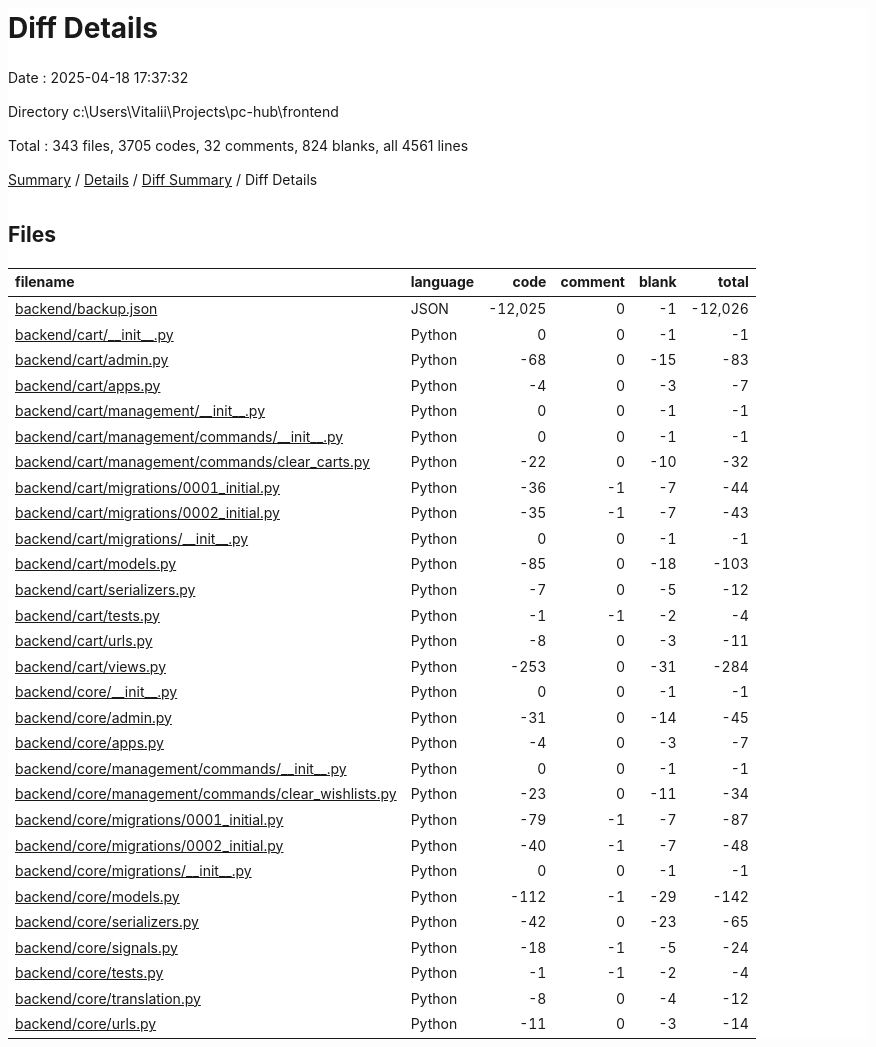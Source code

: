 # Diff Details

Date : 2025-04-18 17:37:32

Directory c:\\Users\\Vitalii\\Projects\\pc-hub\\frontend

Total : 343 files,  3705 codes, 32 comments, 824 blanks, all 4561 lines

[Summary](results.md) / [Details](details.md) / [Diff Summary](diff.md) / Diff Details

## Files
| filename | language | code | comment | blank | total |
| :--- | :--- | ---: | ---: | ---: | ---: |
| [backend/backup.json](/backend/backup.json) | JSON | -12,025 | 0 | -1 | -12,026 |
| [backend/cart/\_\_init\_\_.py](/backend/cart/__init__.py) | Python | 0 | 0 | -1 | -1 |
| [backend/cart/admin.py](/backend/cart/admin.py) | Python | -68 | 0 | -15 | -83 |
| [backend/cart/apps.py](/backend/cart/apps.py) | Python | -4 | 0 | -3 | -7 |
| [backend/cart/management/\_\_init\_\_.py](/backend/cart/management/__init__.py) | Python | 0 | 0 | -1 | -1 |
| [backend/cart/management/commands/\_\_init\_\_.py](/backend/cart/management/commands/__init__.py) | Python | 0 | 0 | -1 | -1 |
| [backend/cart/management/commands/clear\_carts.py](/backend/cart/management/commands/clear_carts.py) | Python | -22 | 0 | -10 | -32 |
| [backend/cart/migrations/0001\_initial.py](/backend/cart/migrations/0001_initial.py) | Python | -36 | -1 | -7 | -44 |
| [backend/cart/migrations/0002\_initial.py](/backend/cart/migrations/0002_initial.py) | Python | -35 | -1 | -7 | -43 |
| [backend/cart/migrations/\_\_init\_\_.py](/backend/cart/migrations/__init__.py) | Python | 0 | 0 | -1 | -1 |
| [backend/cart/models.py](/backend/cart/models.py) | Python | -85 | 0 | -18 | -103 |
| [backend/cart/serializers.py](/backend/cart/serializers.py) | Python | -7 | 0 | -5 | -12 |
| [backend/cart/tests.py](/backend/cart/tests.py) | Python | -1 | -1 | -2 | -4 |
| [backend/cart/urls.py](/backend/cart/urls.py) | Python | -8 | 0 | -3 | -11 |
| [backend/cart/views.py](/backend/cart/views.py) | Python | -253 | 0 | -31 | -284 |
| [backend/core/\_\_init\_\_.py](/backend/core/__init__.py) | Python | 0 | 0 | -1 | -1 |
| [backend/core/admin.py](/backend/core/admin.py) | Python | -31 | 0 | -14 | -45 |
| [backend/core/apps.py](/backend/core/apps.py) | Python | -4 | 0 | -3 | -7 |
| [backend/core/management/commands/\_\_init\_\_.py](/backend/core/management/commands/__init__.py) | Python | 0 | 0 | -1 | -1 |
| [backend/core/management/commands/clear\_wishlists.py](/backend/core/management/commands/clear_wishlists.py) | Python | -23 | 0 | -11 | -34 |
| [backend/core/migrations/0001\_initial.py](/backend/core/migrations/0001_initial.py) | Python | -79 | -1 | -7 | -87 |
| [backend/core/migrations/0002\_initial.py](/backend/core/migrations/0002_initial.py) | Python | -40 | -1 | -7 | -48 |
| [backend/core/migrations/\_\_init\_\_.py](/backend/core/migrations/__init__.py) | Python | 0 | 0 | -1 | -1 |
| [backend/core/models.py](/backend/core/models.py) | Python | -112 | -1 | -29 | -142 |
| [backend/core/serializers.py](/backend/core/serializers.py) | Python | -42 | 0 | -23 | -65 |
| [backend/core/signals.py](/backend/core/signals.py) | Python | -18 | -1 | -5 | -24 |
| [backend/core/tests.py](/backend/core/tests.py) | Python | -1 | -1 | -2 | -4 |
| [backend/core/translation.py](/backend/core/translation.py) | Python | -8 | 0 | -4 | -12 |
| [backend/core/urls.py](/backend/core/urls.py) | Python | -11 | 0 | -3 | -14 |